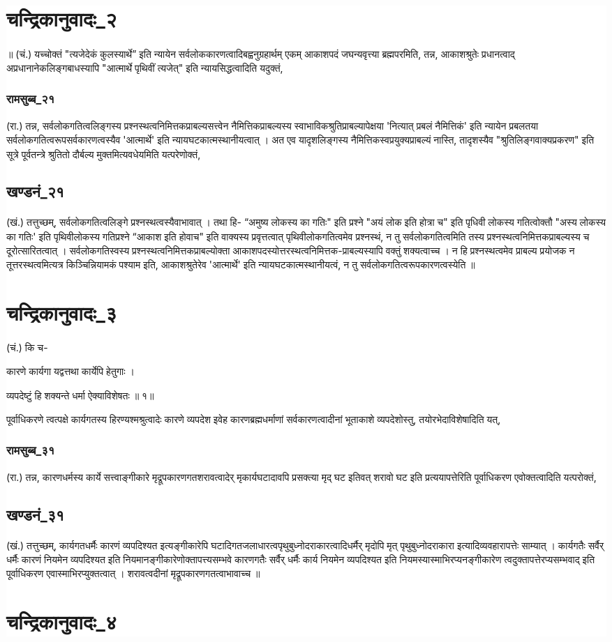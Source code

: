 # **चन्द्रिकानुवादः\_२**

॥ (चं.) यच्चोक्तं "त्यजेदेकं कुलस्यार्थे” इति न्यायेन सर्वलोककारणत्वादिबह्वनुग्रहार्थम् एकम् आकाशपदं जघन्यवृत्त्या ब्रह्मपरमिति, तन्न, आकाशश्रुतेः प्रधानत्वाद् अप्रधानानेकलिङ्गबाधस्यापि "आत्मार्थे पृथिवीं त्यजेत्" इति न्यायसिद्धत्वादिति यदुक्तं,

### **रामसुब्ब\_२१**

(रा.) तन्न, सर्वलोकगतित्वलिङ्गस्य प्रश्नस्थत्वनिमित्तकप्राबल्यसत्त्वेन नैमित्तिकप्राबल्यस्य स्वाभाविकश्रुतिप्राबल्यापेक्षया 'नित्यात् प्रबलं नैमित्तिकं' इति न्यायेन प्रबलतया सर्वलोकगतित्वरूपसर्वकारणत्वस्यैव 'आत्मार्थे' इति न्यायघटकात्मस्थानीयत्वात् । अत एव यादृशलिङ्गस्य नैमित्तिकस्वप्रयुक्यप्राबल्यं नास्ति, तादृशस्यैव "श्रुतिलिङ्गवाक्यप्रकरण" इति सूत्रे पूर्वतन्त्रे श्रुतितो दौर्बल्य मुक्तमित्यवधेयमिति यत्परेणोक्तं,

## **खण्डनं\_२१**

(खं.) तत्तुच्छम्, सर्वलोकगतित्वलिङ्गे प्रश्नस्थत्वस्यैवाभावात् । तथा हि- “अमुष्य लोकस्य का गतिः" इति प्रश्ने "अयं लोक इति होत्रा च" इति पृधिवी लोकस्य गतित्वोक्तौ "अस्य लोकस्य का गतिः' इति पृथिवीलोकस्य गतिप्रश्ने “आकाश इति होवाच" इति वाक्यस्य प्रवृत्तत्वात् पृथिवीलोकगतित्वमेव प्रश्नस्थं, न तु सर्वलोकगतित्वमिति तस्य प्रश्नस्थत्वनिमित्तकप्राबल्यस्य च दूरोत्सारितत्वात् । सर्वलोकगतिस्वस्य प्रश्नस्थत्वनिमित्तकप्राबल्योक्ता आकाशपदस्योत्तरस्थत्वनिमित्तक-प्राबल्यस्यापि वक्तुं शक्यत्वाच्च । न हि प्रश्नस्थत्वमेव प्राबल्य प्रयोजक न तूत्तरस्थत्वमित्यत्र किञ्चिन्नियामकं पश्याम इति, आकाशश्रुतेरेव 'आत्मार्थे' इति न्यायघटकात्मस्थानीयत्वं, न तु सर्वलोकगतित्वरूपकारणत्वस्येति ॥

# **चन्द्रिकानुवादः\_३**

(चं.) कि च-

कारणे कार्यगा यद्वत्तथा कार्येपि हेतुगाः ।

व्यपदेष्टुं हि शक्यन्ते धर्मा ऐक्याविशेषतः ॥ १॥

पूर्वाधिकरणे त्वत्पक्षे कार्यगतस्य हिरण्यश्मश्रुत्वादेः कारणे व्यपदेश इवेह कारणब्रह्मधर्माणां सर्वकारणत्वादीनां भूताकाशे व्यपदेशोस्तु, तयोरभेदाविशेषादिति यत्,

### **रामसुब्ब\_३१**

(रा.) तन्न, कारणधर्मस्य कार्ये सत्त्वाङ्गीकारे मृद्रूपकारणगतशरावत्वादेर् मृकार्यघटादावपि प्रसक्त्या मृद् घट इतिवत् शरावो घट इति प्रत्ययापत्तेरिति पूर्वाधिकरण एवोक्तत्वादिति यत्परोक्तं,

## **खण्डनं\_३१**

(खं.) तत्तुच्छम्, कार्यगतधर्मैः कारणं व्यपदिश्यत इत्यङ्गीकारेपि घटादिगतजलाधारत्वपृथुबुध्नोदराकारत्वादिधर्मैर् मृदोपि मृत् पृथुबुध्नोदराकारा इत्यादिव्यवहारापत्तेः साम्यात् । कार्यगतैः सर्वैर् धर्मैः कारणं नियमेन व्यपदिश्यत इति नियमानङ्गीकारेणोक्तापत्त्यसम्भवे कारणगतैः सर्वैर् धर्मैः कार्य नियमेन व्यपदिश्यत इति नियमस्यास्माभिरप्यनङ्गीकारेण त्वदुक्तापत्तेरप्यसम्भवाद् इति पूर्वाधिकरण एवास्माभिरप्युक्तत्वात् । शरावत्वदीनां मृद्रूपकारणगतत्वाभावाच्च ॥

# **चन्द्रिकानुवादः\_४**
